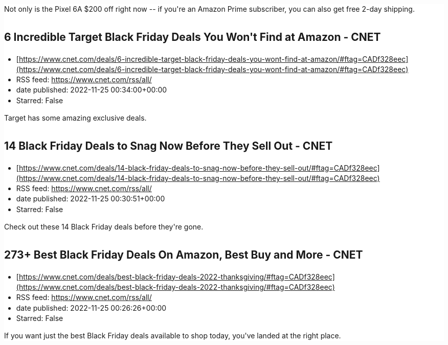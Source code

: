 Not only is the Pixel 6A $200 off right now -- if you're an Amazon Prime subscriber, you can also get free 2-day shipping.

## 6 Incredible Target Black Friday Deals You Won't Find at Amazon     - CNET
 - [https://www.cnet.com/deals/6-incredible-target-black-friday-deals-you-wont-find-at-amazon/#ftag=CADf328eec](https://www.cnet.com/deals/6-incredible-target-black-friday-deals-you-wont-find-at-amazon/#ftag=CADf328eec)
 - RSS feed: https://www.cnet.com/rss/all/
 - date published: 2022-11-25 00:34:00+00:00
 - Starred: False

Target has some amazing exclusive deals.

## 14 Black Friday Deals to Snag Now Before They Sell Out     - CNET
 - [https://www.cnet.com/deals/14-black-friday-deals-to-snag-now-before-they-sell-out/#ftag=CADf328eec](https://www.cnet.com/deals/14-black-friday-deals-to-snag-now-before-they-sell-out/#ftag=CADf328eec)
 - RSS feed: https://www.cnet.com/rss/all/
 - date published: 2022-11-25 00:30:51+00:00
 - Starred: False

Check out these 14 Black Friday deals before they're gone.

## 273+ Best Black Friday Deals On Amazon, Best Buy and More     - CNET
 - [https://www.cnet.com/deals/best-black-friday-deals-2022-thanksgiving/#ftag=CADf328eec](https://www.cnet.com/deals/best-black-friday-deals-2022-thanksgiving/#ftag=CADf328eec)
 - RSS feed: https://www.cnet.com/rss/all/
 - date published: 2022-11-25 00:26:26+00:00
 - Starred: False

If you want just the best Black Friday deals available to shop today, you've landed at the right place.
